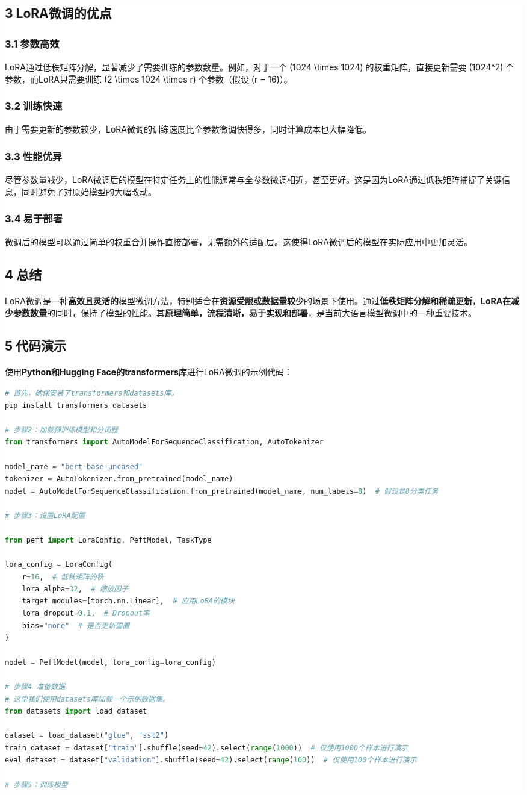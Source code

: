 ## 3 LoRA微调的优点

### 3.1 参数高效

LoRA通过低秩矩阵分解，显著减少了需要训练的参数数量。例如，对于一个 \(1024 \times 1024\) 的权重矩阵，直接更新需要 \(1024^2\) 个参数，而LoRA只需要训练 \(2 \times 1024 \times r\) 个参数（假设 \(r = 16\)）。

### 3.2 训练快速

由于需要更新的参数较少，LoRA微调的训练速度比全参数微调快得多，同时计算成本也大幅降低。

### 3.3 性能优异

尽管参数量减少，LoRA微调后的模型在特定任务上的性能通常与全参数微调相近，甚至更好。这是因为LoRA通过低秩矩阵捕捉了关键信息，同时避免了对原始模型的大幅改动。

### 3.4 易于部署

微调后的模型可以通过简单的权重合并操作直接部署，无需额外的适配层。这使得LoRA微调后的模型在实际应用中更加灵活。

## 4 总结

LoRA微调是一种**高效且灵活的**模型微调方法，特别适合在**资源受限或数据量较少**的场景下使用。通过**低秩矩阵分解和稀疏更新**，**LoRA在减少参数数量**的同时，保持了模型的性能。其**原理简单，流程清晰，易于实现和部署**，是当前大语言模型微调中的一种重要技术。

## 5 代码演示

使用**Python和Hugging Face的transformers库**进行LoRA微调的示例代码：

```python
# 首先，确保安装了transformers和datasets库。
pip install transformers datasets

# 步骤2：加载预训练模型和分词器
from transformers import AutoModelForSequenceClassification, AutoTokenizer

model_name = "bert-base-uncased"
tokenizer = AutoTokenizer.from_pretrained(model_name)
model = AutoModelForSequenceClassification.from_pretrained(model_name, num_labels=8)  # 假设是8分类任务

# 步骤3：设置LoRA配置

from peft import LoraConfig, PeftModel, TaskType

lora_config = LoraConfig(
    r=16,  # 低秩矩阵的秩
    lora_alpha=32,  # 缩放因子
    target_modules=[torch.nn.Linear],  # 应用LoRA的模块
    lora_dropout=0.1,  # Dropout率
    bias="none"  # 是否更新偏置
)

model = PeftModel(model, lora_config=lora_config)

# 步骤4 准备数据
# 这里我们使用datasets库加载一个示例数据集。
from datasets import load_dataset

dataset = load_dataset("glue", "sst2")
train_dataset = dataset["train"].shuffle(seed=42).select(range(1000))  # 仅使用1000个样本进行演示
eval_dataset = dataset["validation"].shuffle(seed=42).select(range(100))  # 仅使用100个样本进行演示

# 步骤5：训练模型

```